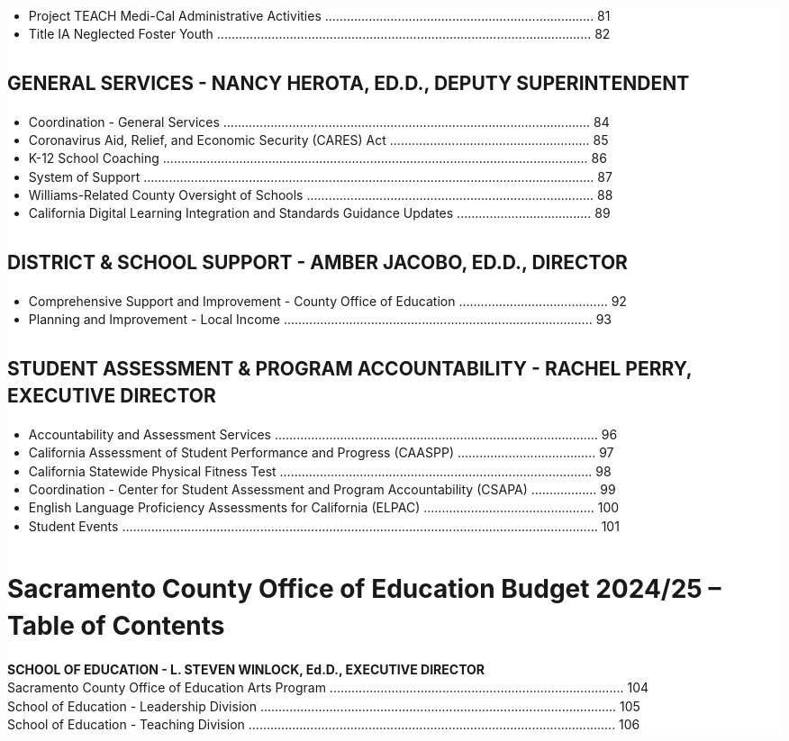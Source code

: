 - Project TEACH Medi-Cal Administrative Activities .......................................................................... 81
- Title IA Neglected Foster Youth ....................................................................................................... 82

## GENERAL SERVICES - NANCY HEROTA, ED.D., DEPUTY SUPERINTENDENT
- Coordination - General Services ..................................................................................................... 84
- Coronavirus Aid, Relief, and Economic Security (CARES) Act ....................................................... 85
- K-12 School Coaching ..................................................................................................................... 86
- System of Support ............................................................................................................................ 87
- Williams-Related County Oversight of Schools ............................................................................... 88
- California Digital Learning Integration and Standards Guidance Updates ..................................... 89

## DISTRICT & SCHOOL SUPPORT - AMBER JACOBO, ED.D., DIRECTOR
- Comprehensive Support and Improvement - County Office of Education ......................................... 92
- Planning and Improvement - Local Income ..................................................................................... 93

## STUDENT ASSESSMENT & PROGRAM ACCOUNTABILITY - RACHEL PERRY, EXECUTIVE DIRECTOR
- Accountability and Assessment Services ......................................................................................... 96
- California Assessment of Student Performance and Progress (CAASPP) ...................................... 97
- California Statewide Physical Fitness Test ...................................................................................... 98
- Coordination - Center for Student Assessment and Program Accountability (CSAPA) .................. 99
- English Language Proficiency Assessments for California (ELPAC) ............................................... 100
- Student Events ................................................................................................................................... 101

# Sacramento County Office of Education Budget 2024/25 – Table of Contents

**SCHOOL OF EDUCATION - L. STEVEN WINLOCK, Ed.D., EXECUTIVE DIRECTOR**  
Sacramento County Office of Education Arts Program ................................................................................. 104  
School of Education - Leadership Division .................................................................................................. 105  
School of Education - Teaching Division ..................................................................................................... 106  
